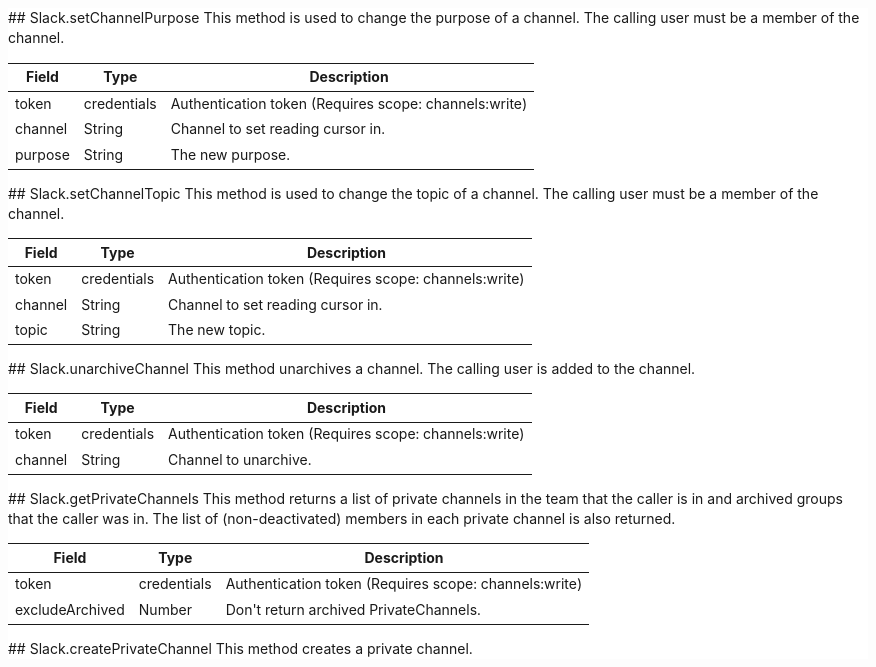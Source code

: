 <a name="setChannelPurpose"/>
## Slack.setChannelPurpose
This method is used to change the purpose of a channel. The calling user must be a member of the channel.

| Field  | Type       | Description
|--------|------------|----------
| token  | credentials| Authentication token (Requires scope: channels:write)
| channel| String     | Channel to set reading cursor in.
| purpose| String     | The new purpose.

<a name="setChannelTopic"/>
## Slack.setChannelTopic
This method is used to change the topic of a channel. The calling user must be a member of the channel.

| Field  | Type       | Description
|--------|------------|----------
| token  | credentials| Authentication token (Requires scope: channels:write)
| channel| String     | Channel to set reading cursor in.
| topic  | String     | The new topic.

<a name="unarchiveChannel"/>
## Slack.unarchiveChannel
This method unarchives a channel. The calling user is added to the channel.

| Field  | Type       | Description
|--------|------------|----------
| token  | credentials| Authentication token (Requires scope: channels:write)
| channel| String     | Channel to unarchive.

<a name="getPrivateChannels"/>
## Slack.getPrivateChannels
This method returns a list of private channels in the team that the caller is in and archived groups that the caller was in. The list of (non-deactivated) members in each private channel is also returned.

| Field          | Type       | Description
|----------------|------------|----------
| token          | credentials| Authentication token (Requires scope: channels:write)
| excludeArchived| Number     | Don't return archived PrivateChannels.

<a name="createPrivateChannel"/>
## Slack.createPrivateChannel
This method creates a private channel.
